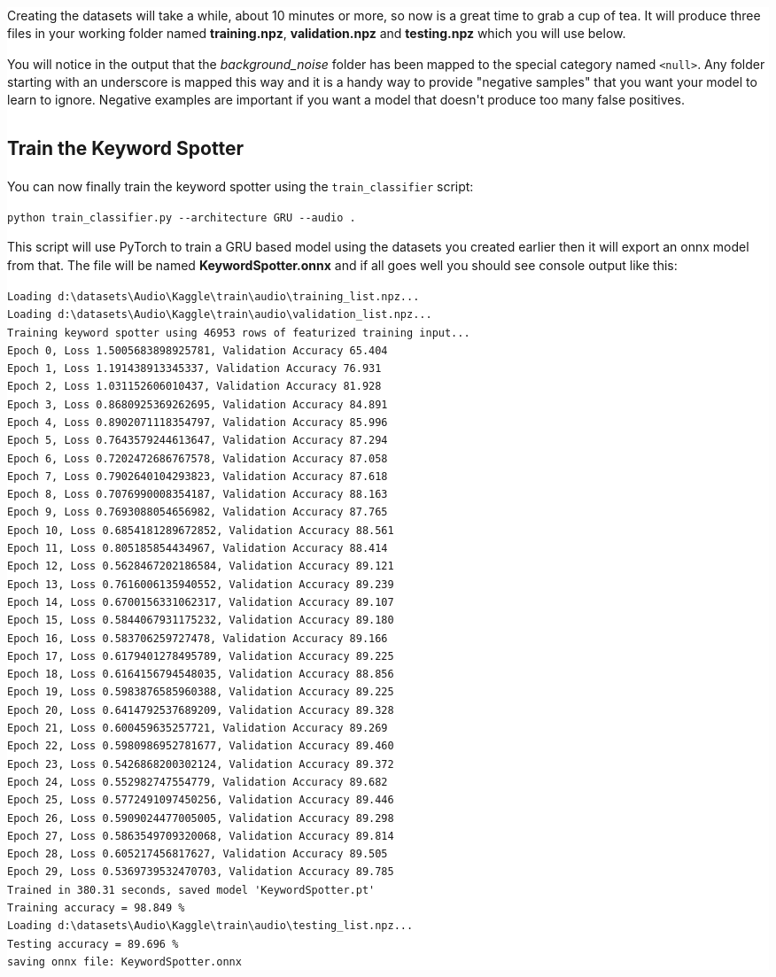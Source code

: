 Creating the datasets will take a while, about 10 minutes or more, so now is a great time to grab a cup of tea.  It will produce three files in your working folder named **training.npz**, **validation.npz** and **testing.npz** which you will use below.

You will notice in the output that the _background\_noise_ folder has been mapped to the special category named `<null>`.  Any folder starting with an underscore is mapped this way and it is a handy way to provide "negative samples" that you want your model to learn to ignore.  Negative examples are important if you want a model that doesn't produce too many false positives.

## Train the Keyword Spotter

You can now finally train the keyword spotter using the `train_classifier` script:

```shell
python train_classifier.py --architecture GRU --audio .
```

This script will use PyTorch to train a GRU based model using the datasets you created earlier then it will export an onnx model from that.  The file will be named **KeywordSpotter.onnx** and if all goes well you should see console output like this:

```
Loading d:\datasets\Audio\Kaggle\train\audio\training_list.npz...
Loading d:\datasets\Audio\Kaggle\train\audio\validation_list.npz...
Training keyword spotter using 46953 rows of featurized training input...
Epoch 0, Loss 1.5005683898925781, Validation Accuracy 65.404
Epoch 1, Loss 1.191438913345337, Validation Accuracy 76.931
Epoch 2, Loss 1.031152606010437, Validation Accuracy 81.928
Epoch 3, Loss 0.8680925369262695, Validation Accuracy 84.891
Epoch 4, Loss 0.8902071118354797, Validation Accuracy 85.996
Epoch 5, Loss 0.7643579244613647, Validation Accuracy 87.294
Epoch 6, Loss 0.7202472686767578, Validation Accuracy 87.058
Epoch 7, Loss 0.7902640104293823, Validation Accuracy 87.618
Epoch 8, Loss 0.7076990008354187, Validation Accuracy 88.163
Epoch 9, Loss 0.7693088054656982, Validation Accuracy 87.765
Epoch 10, Loss 0.6854181289672852, Validation Accuracy 88.561
Epoch 11, Loss 0.805185854434967, Validation Accuracy 88.414
Epoch 12, Loss 0.5628467202186584, Validation Accuracy 89.121
Epoch 13, Loss 0.7616006135940552, Validation Accuracy 89.239
Epoch 14, Loss 0.6700156331062317, Validation Accuracy 89.107
Epoch 15, Loss 0.5844067931175232, Validation Accuracy 89.180
Epoch 16, Loss 0.583706259727478, Validation Accuracy 89.166
Epoch 17, Loss 0.6179401278495789, Validation Accuracy 89.225
Epoch 18, Loss 0.6164156794548035, Validation Accuracy 88.856
Epoch 19, Loss 0.5983876585960388, Validation Accuracy 89.225
Epoch 20, Loss 0.6414792537689209, Validation Accuracy 89.328
Epoch 21, Loss 0.600459635257721, Validation Accuracy 89.269
Epoch 22, Loss 0.5980986952781677, Validation Accuracy 89.460
Epoch 23, Loss 0.5426868200302124, Validation Accuracy 89.372
Epoch 24, Loss 0.552982747554779, Validation Accuracy 89.682
Epoch 25, Loss 0.5772491097450256, Validation Accuracy 89.446
Epoch 26, Loss 0.5909024477005005, Validation Accuracy 89.298
Epoch 27, Loss 0.5863549709320068, Validation Accuracy 89.814
Epoch 28, Loss 0.605217456817627, Validation Accuracy 89.505
Epoch 29, Loss 0.5369739532470703, Validation Accuracy 89.785
Trained in 380.31 seconds, saved model 'KeywordSpotter.pt'
Training accuracy = 98.849 %
Loading d:\datasets\Audio\Kaggle\train\audio\testing_list.npz...
Testing accuracy = 89.696 %
saving onnx file: KeywordSpotter.onnx
```
